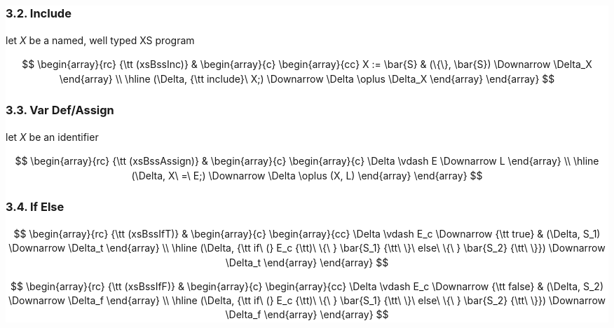 ### 3.2. Include

let $X$ be a named, well typed XS program

$$
\begin{array}{rc}
    {\tt (xsBssInc)} & \begin{array}{c}
        \begin{array}{cc}
            X := \bar{S}
            & (\{\}, \bar{S}) \Downarrow \Delta_X
        \end{array}
        \\ \hline
        (\Delta, {\tt include}\ X;) \Downarrow \Delta \oplus \Delta_X
    \end{array}
\end{array}
$$

### 3.3. Var Def/Assign

let $X$ be an identifier

$$
\begin{array}{rc}
    {\tt (xsBssAssign)} & \begin{array}{c}
        \begin{array}{c}
            \Delta \vdash E \Downarrow L
        \end{array}
        \\ \hline
        (\Delta, X\ =\ E;) \Downarrow \Delta \oplus (X, L)
    \end{array}
\end{array}
$$

### 3.4. If Else

$$
\begin{array}{rc}
    {\tt (xsBssIfT)} & \begin{array}{c}
        \begin{array}{cc}
            \Delta \vdash E_c \Downarrow {\tt true}
            & (\Delta, S_1) \Downarrow \Delta_t
        \end{array}
        \\ \hline
        (\Delta, {\tt if\ (} E_c {\tt)\ \{\ } \bar{S_1} {\tt\ \}\ else\ \{\ } \bar{S_2} {\tt\ \}}) \Downarrow \Delta_t
    \end{array}
\end{array}
$$

$$
\begin{array}{rc}
    {\tt (xsBssIfF)} & \begin{array}{c}
        \begin{array}{cc}
            \Delta \vdash E_c \Downarrow {\tt false}
            & (\Delta, S_2) \Downarrow \Delta_f
        \end{array}
        \\ \hline
        (\Delta, {\tt if\ (} E_c {\tt)\ \{\ } \bar{S_1} {\tt\ \}\ else\ \{\ } \bar{S_2} {\tt\ \}}) \Downarrow \Delta_f
    \end{array}
\end{array}
$$
